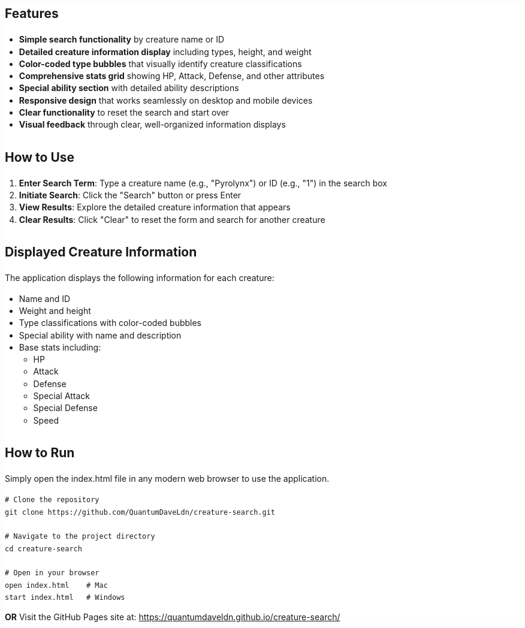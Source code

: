 ## Features

* **Simple search functionality** by creature name or ID
* **Detailed creature information display** including types, height, and weight
* **Color-coded type bubbles** that visually identify creature classifications
* **Comprehensive stats grid** showing HP, Attack, Defense, and other attributes
* **Special ability section** with detailed ability descriptions
* **Responsive design** that works seamlessly on desktop and mobile devices
* **Clear functionality** to reset the search and start over
* **Visual feedback** through clear, well-organized information displays

## How to Use

1. **Enter Search Term**: Type a creature name (e.g., "Pyrolynx") or ID (e.g., "1") in the search box
2. **Initiate Search**: Click the "Search" button or press Enter
3. **View Results**: Explore the detailed creature information that appears
4. **Clear Results**: Click "Clear" to reset the form and search for another creature

## Displayed Creature Information

The application displays the following information for each creature:
* Name and ID
* Weight and height
* Type classifications with color-coded bubbles
* Special ability with name and description
* Base stats including:
  * HP
  * Attack
  * Defense
  * Special Attack
  * Special Defense
  * Speed

## How to Run

Simply open the index.html file in any modern web browser to use the application.

```
# Clone the repository
git clone https://github.com/QuantumDaveLdn/creature-search.git

# Navigate to the project directory
cd creature-search

# Open in your browser
open index.html    # Mac
start index.html   # Windows
```

**OR** Visit the GitHub Pages site at: https://quantumdaveldn.github.io/creature-search/
